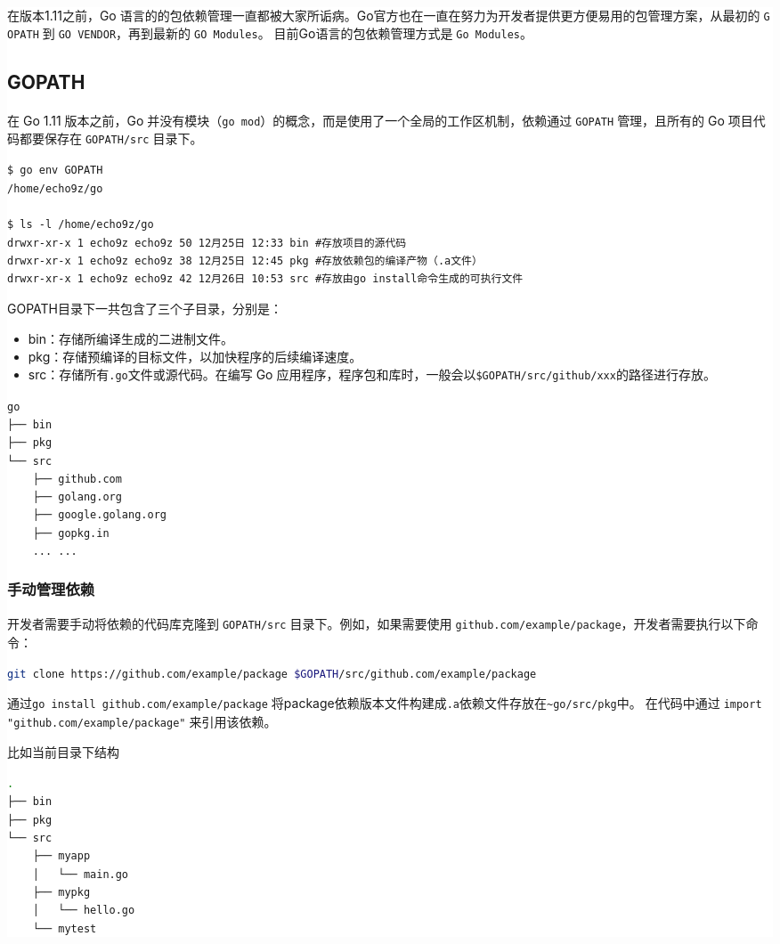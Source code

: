 在版本1.11之前，Go 语言的的包依赖管理一直都被大家所诟病。Go官方也在一直在努力为开发者提供更方便易用的包管理方案，从最初的 `GOPATH` 到 `GO VENDOR`，再到最新的 `GO Modules`。
目前Go语言的包依赖管理方式是 `Go Modules`。

## GOPATH

在 Go 1.11 版本之前，Go 并没有模块（`go mod`）的概念，而是使用了一个全局的工作区机制，依赖通过 `GOPATH` 管理，且所有的 Go 项目代码都要保存在 `GOPATH/src` 目录下。

```shell
$ go env GOPATH
/home/echo9z/go

$ ls -l /home/echo9z/go
drwxr-xr-x 1 echo9z echo9z 50 12月25日 12:33 bin #存放项目的源代码
drwxr-xr-x 1 echo9z echo9z 38 12月25日 12:45 pkg #存放依赖包的编译产物（.a文件）
drwxr-xr-x 1 echo9z echo9z 42 12月26日 10:53 src #存放由go install命令生成的可执行文件
```

GOPATH目录下一共包含了三个子目录，分别是：
- bin：存储所编译生成的二进制文件。
- pkg：存储预编译的目标文件，以加快程序的后续编译速度。
- src：存储所有`.go`文件或源代码。在编写 Go 应用程序，程序包和库时，一般会以`$GOPATH/src/github/xxx`的路径进行存放。
```
go
├── bin
├── pkg
└── src
    ├── github.com
    ├── golang.org
    ├── google.golang.org
    ├── gopkg.in
    ... ...
```

### 手动管理依赖

开发者需要手动将依赖的代码库克隆到 `GOPATH/src` 目录下。例如，如果需要使用 `github.com/example/package`，开发者需要执行以下命令：
```bash
git clone https://github.com/example/package $GOPATH/src/github.com/example/package
```
通过`go install github.com/example/package` 将package依赖版本文件构建成`.a`依赖文件存放在`~go/src/pkg`中。
在代码中通过 `import "github.com/example/package"` 来引用该依赖。

比如当前目录下结构

```sh
.
├── bin
├── pkg
└── src
    ├── myapp
    │   └── main.go
    ├── mypkg
    │   └── hello.go
    └── mytest
```
